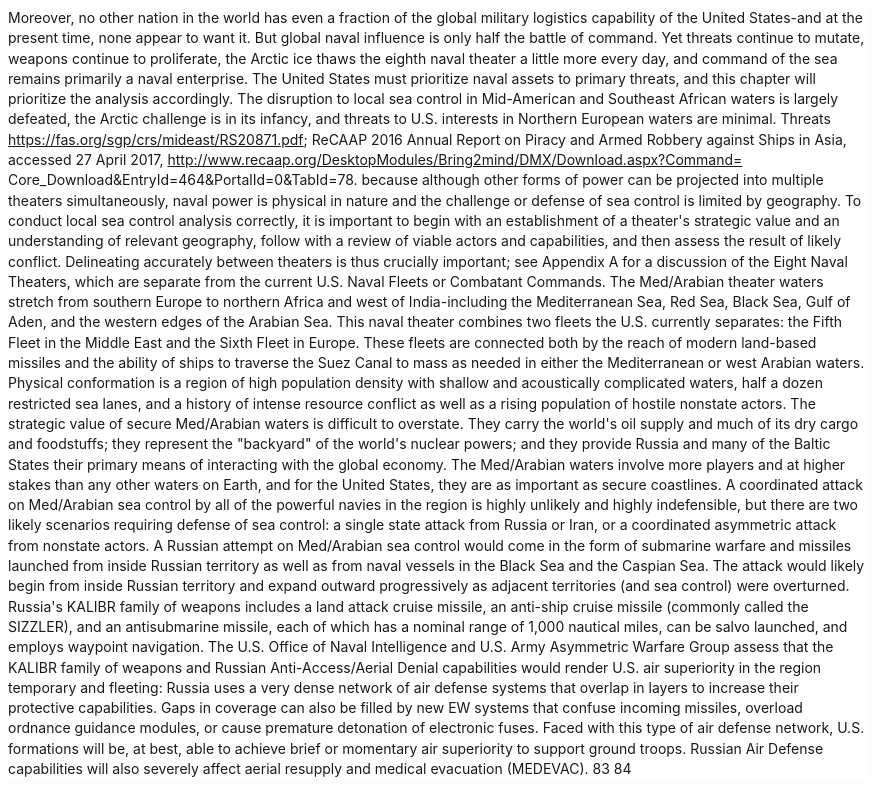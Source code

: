 Moreover, no other nation in the world has even a fraction of the global military logistics capability of the United States-and at the present time, none appear to want it. But global naval influence is only half the battle of command. Yet threats continue to mutate, weapons continue to proliferate, the Arctic ice thaws the eighth naval theater a little more every day, and command of the sea remains primarily a naval enterprise.
The United States must prioritize naval assets to primary threats, and this chapter will prioritize the analysis accordingly. The disruption to local sea control in Mid-American and Southeast African waters is largely defeated, the Arctic challenge is in its infancy, and threats to U.S. interests in Northern European waters are minimal. Threats https://fas.org/sgp/crs/mideast/RS20871.pdf; ReCAAP 2016 Annual Report on Piracy and Armed Robbery against Ships in Asia, accessed 27 April 2017, http://www.recaap.org/DesktopModules/Bring2mind/DMX/Download.aspx?Command= Core_Download&EntryId=464&PortalId=0&TabId=78.
because although other forms of power can be projected into multiple theaters simultaneously, naval power is physical in nature and the challenge or defense of sea control is limited by geography. To conduct local sea control analysis correctly, it is important to begin with an establishment of a theater's strategic value and an understanding of relevant geography, follow with a review of viable actors and capabilities, and then assess the result of likely conflict. Delineating accurately between theaters is thus crucially important; see Appendix A for a discussion of the Eight Naval Theaters, which are separate from the current U.S. Naval Fleets or Combatant Commands.
The Med/Arabian theater waters stretch from southern Europe to northern Africa and west of India-including the Mediterranean Sea, Red Sea, Black Sea, Gulf of Aden, and the western edges of the Arabian Sea. This naval theater combines two fleets the U.S. currently separates: the Fifth Fleet in the Middle East and the Sixth Fleet in Europe.
These fleets are connected both by the reach of modern land-based missiles and the ability of ships to traverse the Suez Canal to mass as needed in either the Mediterranean or west Arabian waters. Physical conformation is a region of high population density with shallow and acoustically complicated waters, half a dozen restricted sea lanes, and a history of intense resource conflict as well as a rising population of hostile nonstate actors.
The strategic value of secure Med/Arabian waters is difficult to overstate. They carry the world's oil supply and much of its dry cargo and foodstuffs; they represent the "backyard" of the world's nuclear powers; and they provide Russia and many of the Baltic States their primary means of interacting with the global economy. The Med/Arabian waters involve more players and at higher stakes than any other waters on Earth, and for the United States, they are as important as secure coastlines. A coordinated attack on Med/Arabian sea control by all of the powerful navies in the region is highly unlikely and highly indefensible, but there are two likely scenarios requiring defense of sea control: a single state attack from Russia or Iran, or a coordinated asymmetric attack from nonstate actors.
A Russian attempt on Med/Arabian sea control would come in the form of submarine warfare and missiles launched from inside Russian territory as well as from naval vessels in the Black Sea and the Caspian Sea. The attack would likely begin from inside Russian territory and expand outward progressively as adjacent territories (and sea control) were overturned. Russia's KALIBR family of weapons includes a land attack cruise missile, an anti-ship cruise missile (commonly called the SIZZLER), and an antisubmarine missile, each of which has a nominal range of 1,000 nautical miles, can be salvo launched, and employs waypoint navigation. The U.S. Office of Naval Intelligence and U.S. Army Asymmetric Warfare Group assess that the KALIBR family of weapons and Russian Anti-Access/Aerial Denial capabilities would render U.S. air superiority in the region temporary and fleeting: Russia uses a very dense network of air defense systems that overlap in layers to increase their protective capabilities. Gaps in coverage can also be filled by new EW systems that confuse incoming missiles, overload ordnance guidance modules, or cause premature detonation of electronic fuses. Faced with this type of air defense network, U.S. formations will be, at best, able to achieve brief or momentary air superiority to support ground troops. Russian Air Defense capabilities will also severely affect aerial resupply and medical evacuation (MEDEVAC). 
83
84